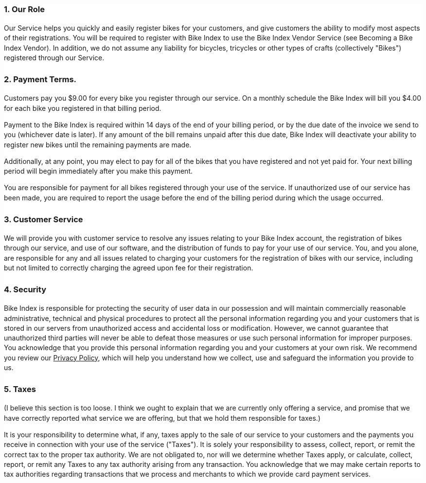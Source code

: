 ### 1. Our Role

Our Service helps you quickly and easily register bikes for your customers, and give customers the ability to modify most aspects of their registrations. You will be required to register with Bike Index to use the Bike Index Vendor Service (see Becoming a Bike Index Vendor). In addition, we do not assume any liability for bicycles, tricycles or other types of crafts (collectively "Bikes") registered through our Service.

### 2. Payment Terms.

Customers pay you &#36;9.00 for every bike you register through our service. On a monthly schedule the Bike Index will bill you &#36;4.00 for each bike you registered in that billing period.

Payment to the Bike Index is required within 14 days of the end of your billing period, or by the due date of the invoice we send to you (whichever date is later). If any amount of the bill remains unpaid after this due date, Bike Index will deactivate your ability to register new bikes until the remaining payments are made.

Additionally, at any point, you may elect to pay for all of the bikes that you have registered and not yet paid for. Your next billing period will begin immediately after you make this payment.

You are responsible for payment for all bikes registered through your use of the service. If unauthorized use of our service has been made, you are required to report the usage before the end of the billing period during which the usage occurred.

### 3. Customer Service

We will provide you with customer service to resolve any issues relating to your Bike Index account, the registration of bikes through our service, and use of our software, and the distribution of funds to pay for your use of our service. You, and you alone, are responsible for any and all issues related to charging your customers for the registration of bikes with our service, including but not limited to correctly charging the agreed upon fee for their registration.

### 4. Security

Bike Index is responsible for protecting the security of user data in our possession and will maintain commercially reasonable administrative, technical and physical procedures to protect all the personal information regarding you and your customers that is stored in our servers from unauthorized access and accidental loss or modification. However, we cannot guarantee that unauthorized third parties will never be able to defeat those measures or use such personal information for improper purposes. You acknowledge that you provide this personal information regarding you and your customers at your own risk. We recommend you review our [Privacy Policy](https://bikeindex.org/privacy), which will help you understand how we collect, use and safeguard the information you provide to us.

### 5. Taxes

(I believe this section is too loose. I think we ought to explain that we are currently only offering a service, and promise that we have correctly reported what service we are offering, but that we hold them responsible for taxes.)

It is your responsibility to determine what, if any, taxes apply to the sale of our service to your customers and the payments you receive in connection with your use of the service ("Taxes"). It is solely your responsibility to assess, collect, report, or remit the correct tax to the proper tax authority. We are not obligated to, nor will we determine whether Taxes apply, or calculate, collect, report, or remit any Taxes to any tax authority arising from any transaction. You acknowledge that we may make certain reports to tax authorities regarding transactions that we process and merchants to which we provide card payment services.
